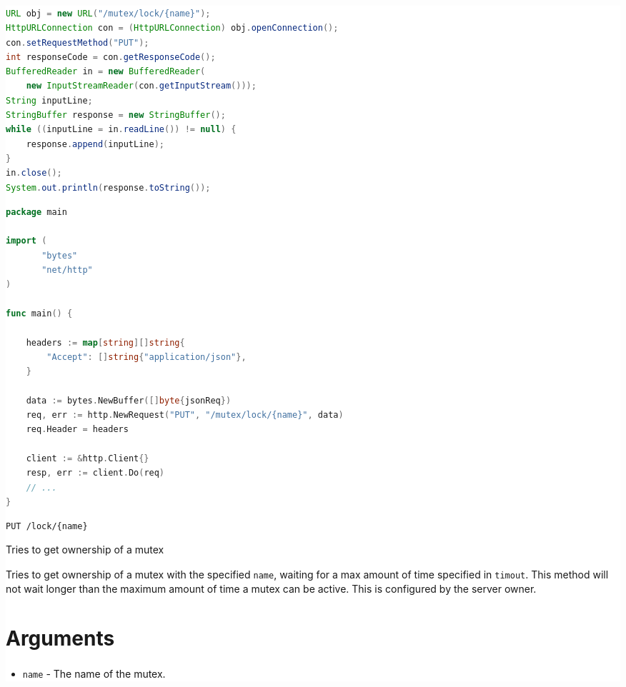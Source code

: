 ```java
URL obj = new URL("/mutex/lock/{name}");
HttpURLConnection con = (HttpURLConnection) obj.openConnection();
con.setRequestMethod("PUT");
int responseCode = con.getResponseCode();
BufferedReader in = new BufferedReader(
    new InputStreamReader(con.getInputStream()));
String inputLine;
StringBuffer response = new StringBuffer();
while ((inputLine = in.readLine()) != null) {
    response.append(inputLine);
}
in.close();
System.out.println(response.toString());

```

```go
package main

import (
       "bytes"
       "net/http"
)

func main() {

    headers := map[string][]string{
        "Accept": []string{"application/json"},
    }

    data := bytes.NewBuffer([]byte{jsonReq})
    req, err := http.NewRequest("PUT", "/mutex/lock/{name}", data)
    req.Header = headers

    client := &http.Client{}
    resp, err := client.Do(req)
    // ...
}

```

`PUT /lock/{name}`

Tries to get ownership of a mutex

Tries to get ownership of a mutex with the specified `name`, waiting for a max amount of time specified in `timout`. This method will not wait longer than the maximum amount of time a mutex can be active. This is configured by the server owner.

# Arguments

* `name` - The name of the mutex.
